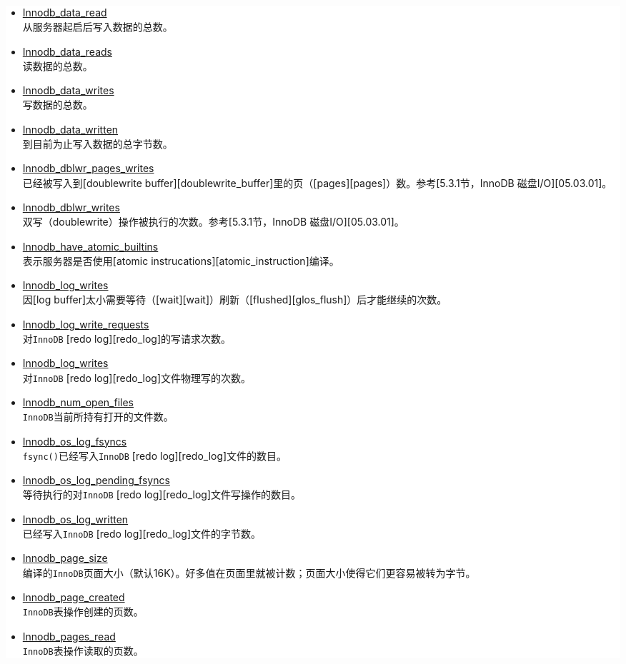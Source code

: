 * <a name='statvar_Innodb_data_read' href='#statvar_Innodb_data_read'>Innodb_data_read</a>  
从服务器起启后写入数据的总数。

* <a name='statvar_Innodb_data_reads' href='#statvar_Innodb_data_reads'>Innodb_data_reads</a>  
读数据的总数。

* <a name='statvar_Innodb_data_writes' href='#statvar_Innodb_data_writes'>Innodb_data_writes</a>  
写数据的总数。

* <a name='statvar_Innodb_data_written' href='#statvar_Innodb_data_written'>Innodb_data_written</a>  
到目前为止写入数据的总字节数。

* <a name='statvar_Innodb_dblwr_pages_writes' href='#statvar_Innodb_dblwr_pages_writes'>Innodb_dblwr_pages_writes</a>  
已经被写入到[doublewrite buffer][doublewrite_buffer]里的页（[pages][pages]）数。参考[5.3.1节，InnoDB 磁盘I/O][05.03.01]。

* <a name='statvar_Innodb_dblwr_writes' href='#statvar_Innodb_dblwr_writes'>Innodb_dblwr_writes</a>  
双写（doublewrite）操作被执行的次数。参考[5.3.1节，InnoDB 磁盘I/O][05.03.01]。

* <a name='statvar_Innodb_have_atomic_builtins' href='#statvar_Innodb_have_atomic_builtins'>Innodb_have_atomic_builtins</a>  
表示服务器是否使用[atomic instrucations][atomic_instruction]编译。

* <a name='statvar_Innodb_log_writes' href='#statvar_Innodb_log_writes'>Innodb_log_writes</a>  
因[log buffer]太小需要等待（[wait][wait]）刷新（[flushed][glos_flush]）后才能继续的次数。

* <a name='statvar_Innodb_log_write_requests' href='#statvar_Innodb_log_write_requests'>Innodb_log_write_requests</a>  
对`InnoDB` [redo log][redo_log]的写请求次数。

* <a name='statvar_Innodb_log_writes' href='#statvar_Innodb_log_writes'>Innodb_log_writes</a>  
对`InnoDB` [redo log][redo_log]文件物理写的次数。

* <a name='statvar_Innodb_num_open_files' href='#statvar_Innodb_num_open_files'>Innodb_num_open_files</a>  
`InnoDB`当前所持有打开的文件数。

* <a name='statvar_Innodb_os_log_fsyncs' href='#statvar_Innodb_os_log_fsyncs'>Innodb_os_log_fsyncs</a>  
`fsync()`已经写入`InnoDB` [redo log][redo_log]文件的数目。

* <a name='statvar_Innodb_os_log_pending_fsyncs' href='#statvar_Innodb_os_log_pending_fsyncs'>Innodb_os_log_pending_fsyncs</a>  
等待执行的对`InnoDB` [redo log][redo_log]文件写操作的数目。

* <a name='statvar_Innodb_os_log_written' href='#statvar_Innodb_os_log_written'>Innodb_os_log_written</a>  
已经写入`InnoDB` [redo log][redo_log]文件的字节数。

* <a name='statvar_Innodb_page_size' href='#statvar_Innodb_page_size'>Innodb_page_size</a>  
编译的`InnoDB`页面大小（默认16K）。好多值在页面里就被计数；页面大小使得它们更容易被转为字节。

* <a name='statvar_Innodb_page_created' href='#statvar_Innodb_page_created'>Innodb_page_created</a>  
`InnoDB`表操作创建的页数。

* <a name='statvar_Innodb_pages_read' href='#statvar_Innodb_pages_read'>Innodb_pages_read</a>  
`InnoDB`表操作读取的页数。


[^Rpl_semi_sync_master_wait_pos_backtraverse]: lark翻译：主库等待“回溯”事件（其二进制日志位置比之前等待的事件还要靠前的事件）的次数。“回溯”事件发生在事务等待回应的顺序与它们的事件写入日志的顺序不同时。